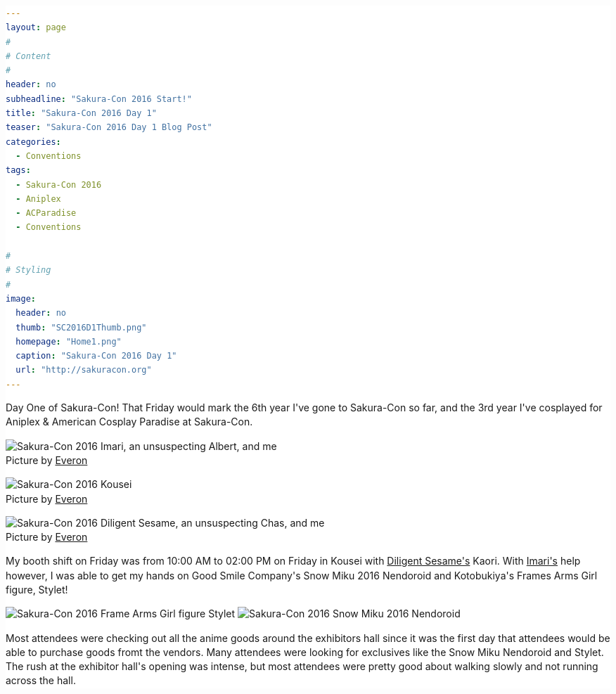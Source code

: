 ```yaml
---
layout: page
#
# Content
#
header: no
subheadline: "Sakura-Con 2016 Start!"
title: "Sakura-Con 2016 Day 1"
teaser: "Sakura-Con 2016 Day 1 Blog Post"
categories:
  - Conventions
tags:
  - Sakura-Con 2016
  - Aniplex
  - ACParadise
  - Conventions

#
# Styling
#
image:
  header: no
  thumb: "SC2016D1Thumb.png"
  homepage: "Home1.png"
  caption: "Sakura-Con 2016 Day 1"
  url: "http://sakuracon.org"
---
```


<p>Day One of Sakura-Con! That Friday would mark the 6th year I've gone to Sakura-Con so far, and the 3rd year I've cosplayed for Aniplex & American Cosplay Paradise at Sakura-Con.</p>

<img src="/images/SC2016D1-01.jpg" alt="Sakura-Con 2016 Imari, an unsuspecting Albert, and me"><br/>
<span>Picture by <a href="http://www.acparadise.com/loves/everon">Everon</a></span>

<img src="/images/SC2016D1-02.jpg" alt="Sakura-Con 2016 Kousei"><br/>
<span>Picture by <a href="http://www.acparadise.com/loves/everon">Everon</a></span>

<img src="/images/SC2016D1-03.jpg" alt="Sakura-Con 2016 Diligent Sesame, an unsuspecting Chas, and me"><br/>
<span>Picture by <a href="http://www.acparadise.com/loves/everon">Everon</a></span>

<p>My booth shift on Friday was from 10:00 AM to 02:00 PM on Friday in Kousei with <a href="https://www.facebook.com/diligentsesame/">Diligent Sesame's</a> Kaori. With <a href="https://www.facebook.com/imariyumiki">Imari's</a> help however, I was able to get my hands on Good Smile Company's Snow Miku 2016 Nendoroid and Kotobukiya's Frames Arms Girl figure, Stylet!</p>

<img src="/images/SC2016D1-04.jpg" alt="Sakura-Con 2016 Frame Arms Girl figure Stylet">

<img src="/images/SC2016D1-05.jpg" alt="Sakura-Con 2016 Snow Miku 2016 Nendoroid">

<p>Most attendees were checking out all the anime goods around the exhibitors hall since it was the first day that attendees would be able to purchase goods fromt the vendors. Many attendees were looking for exclusives like the Snow Miku Nendoroid and Stylet. The rush at the exhibitor hall's opening was intense, but most attendees were pretty good about walking slowly and not running across the hall.</p>
